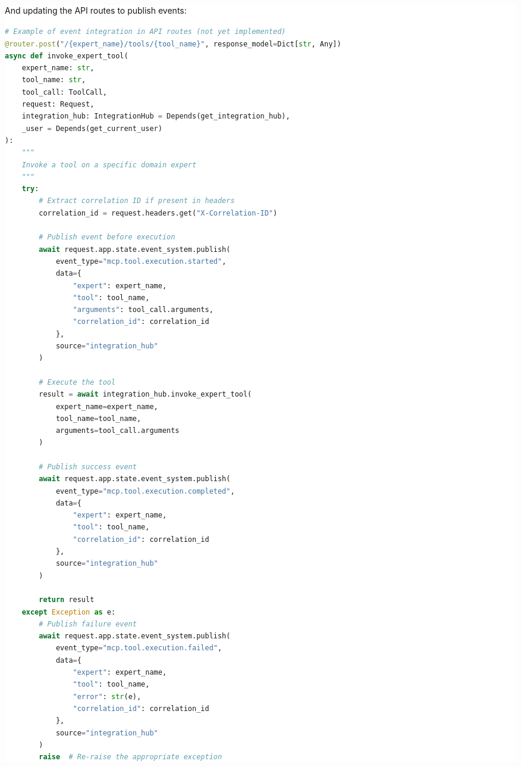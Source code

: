 And updating the API routes to publish events:

```python
# Example of event integration in API routes (not yet implemented)
@router.post("/{expert_name}/tools/{tool_name}", response_model=Dict[str, Any])
async def invoke_expert_tool(
    expert_name: str,
    tool_name: str,
    tool_call: ToolCall,
    request: Request,
    integration_hub: IntegrationHub = Depends(get_integration_hub),
    _user = Depends(get_current_user)
):
    """
    Invoke a tool on a specific domain expert
    """
    try:
        # Extract correlation ID if present in headers
        correlation_id = request.headers.get("X-Correlation-ID")
        
        # Publish event before execution
        await request.app.state.event_system.publish(
            event_type="mcp.tool.execution.started",
            data={
                "expert": expert_name,
                "tool": tool_name,
                "arguments": tool_call.arguments,
                "correlation_id": correlation_id
            },
            source="integration_hub"
        )
        
        # Execute the tool
        result = await integration_hub.invoke_expert_tool(
            expert_name=expert_name,
            tool_name=tool_name,
            arguments=tool_call.arguments
        )
        
        # Publish success event
        await request.app.state.event_system.publish(
            event_type="mcp.tool.execution.completed",
            data={
                "expert": expert_name,
                "tool": tool_name,
                "correlation_id": correlation_id
            },
            source="integration_hub"
        )
        
        return result
    except Exception as e:
        # Publish failure event
        await request.app.state.event_system.publish(
            event_type="mcp.tool.execution.failed",
            data={
                "expert": expert_name,
                "tool": tool_name,
                "error": str(e),
                "correlation_id": correlation_id
            },
            source="integration_hub"
        )
        raise  # Re-raise the appropriate exception
```